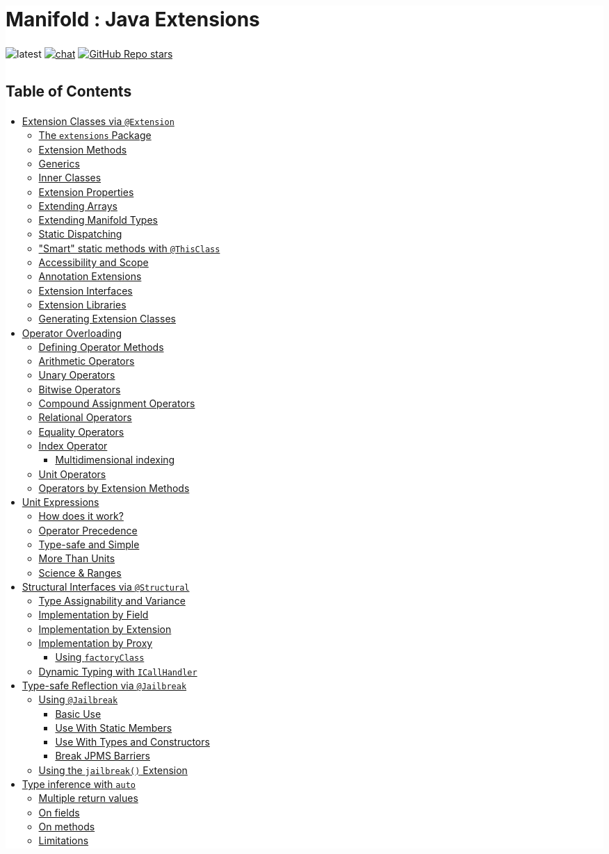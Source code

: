 # Manifold : Java Extensions

![latest](https://img.shields.io/badge/latest-v2024.1.37-royalblue.svg)
[![chat](https://img.shields.io/badge/discord-manifold-seagreen.svg?logo=discord)](https://discord.gg/9x2pCPAASn)
[![GitHub Repo stars](https://img.shields.io/github/stars/manifold-systems/manifold?logo=github&style=flat&color=tan)](https://github.com/manifold-systems/manifold)

## Table of Contents

* [Extension Classes via `@Extension`](#extension-classes-via-extension)
  * [The `extensions` Package](#the-extensions-package)
  * [Extension Methods](#extension-methods)
  * [Generics](#generics)
  * [Inner Classes](#inner-classes)
  * [Extension Properties](#extension-properties)
  * [Extending Arrays](#extending-arrays)
  * [Extending Manifold Types](#extending-manifold-types)
  * [Static Dispatching](#static-dispatching)
  * ["Smart" static methods with `@ThisClass`](#smart-static-methods-with-thisclass)
  * [Accessibility and Scope](#accessibility-and-scope)
  * [Annotation Extensions](#annotation-extensions)
  * [Extension Interfaces](#extension-interfaces)
  * [Extension Libraries](#extension-libraries)
  * [Generating Extension Classes](#generating-extension-classes)
* [Operator Overloading](#operator-overloading)
  * [Defining Operator Methods](#defining-operator-methods)
  * [Arithmetic Operators](#arithmetic-operators)
  * [Unary Operators](#unary-operators)
  * [Bitwise Operators](#bitwise-operators)
  * [Compound Assignment Operators](#compound-assignment-operators)
  * [Relational Operators](#relational-operators)
  * [Equality Operators](#equality-operators)
  * [Index Operator](#index-operator)
    * [Multidimensional indexing](#multidimensional-indexing)
  * [Unit Operators](#unit-operators)
  * [Operators by Extension Methods](#operators-by-extension-methods-)
* [Unit Expressions](#unit-expressions)
  * [How does it work?](#how-does-it-work)
  * [Operator Precedence](#operator-precedence)
  * [Type-safe and Simple](#type-safe-and-simple)
  * [More Than Units](#more-than-units)
  * [Science & Ranges](#science--ranges)
* [Structural Interfaces via `@Structural`](#structural-interfaces-via-structural)
  * [Type Assignability and Variance](#type-assignability-and-variance)
  * [Implementation by Field](#implementation-by-field)
  * [Implementation by Extension](#implementation-by-extension)
  * [Implementation by Proxy](#implementation-by-proxy)
    * [Using `factoryClass`](#using-factoryclass)
  * [Dynamic Typing with `ICallHandler`](#dynamic-typing-with-icallhandler)
* [Type-safe Reflection via `@Jailbreak`](#type-safe-reflection-via-jailbreak)
  * [Using `@Jailbreak`](#using-jailbreak)
    * [Basic Use](#basic-use)
    * [Use With Static Members](#use-with-static-members)
    * [Use With Types and Constructors](#use-with-types-and-constructors)
    * [Break JPMS Barriers](#break-jpms-barriers)
  * [Using the `jailbreak()` Extension](#using-the-jailbreak-extension)
* [Type inference with `auto`](#type-inference-with-auto)
  * [Multiple return values](#multiple-return-values)
  * [On fields](#on-fields)
  * [On methods](#on-methods)
  * [Limitations](#limitations)